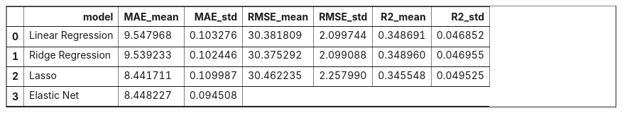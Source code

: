 


<div>
<style scoped>
    .dataframe tbody tr th:only-of-type {
        vertical-align: middle;
    }

    .dataframe tbody tr th {
        vertical-align: top;
    }

    .dataframe thead th {
        text-align: right;
    }
</style>
<table border="1" class="dataframe">
  <thead>
    <tr style="text-align: right;">
      <th></th>
      <th>model</th>
      <th>MAE_mean</th>
      <th>MAE_std</th>
      <th>RMSE_mean</th>
      <th>RMSE_std</th>
      <th>R2_mean</th>
      <th>R2_std</th>
    </tr>
  </thead>
  <tbody>
    <tr>
      <th>0</th>
      <td>Linear Regression</td>
      <td>9.547968</td>
      <td>0.103276</td>
      <td>30.381809</td>
      <td>2.099744</td>
      <td>0.348691</td>
      <td>0.046852</td>
    </tr>
    <tr>
      <th>1</th>
      <td>Ridge Regression</td>
      <td>9.539233</td>
      <td>0.102446</td>
      <td>30.375292</td>
      <td>2.099088</td>
      <td>0.348960</td>
      <td>0.046955</td>
    </tr>
    <tr>
      <th>2</th>
      <td>Lasso</td>
      <td>8.441711</td>
      <td>0.109987</td>
      <td>30.462235</td>
      <td>2.257990</td>
      <td>0.345548</td>
      <td>0.049525</td>
    </tr>
    <tr>
      <th>3</th>
      <td>Elastic Net</td>
      <td>8.448227</td>
      <td>0.094508</td>